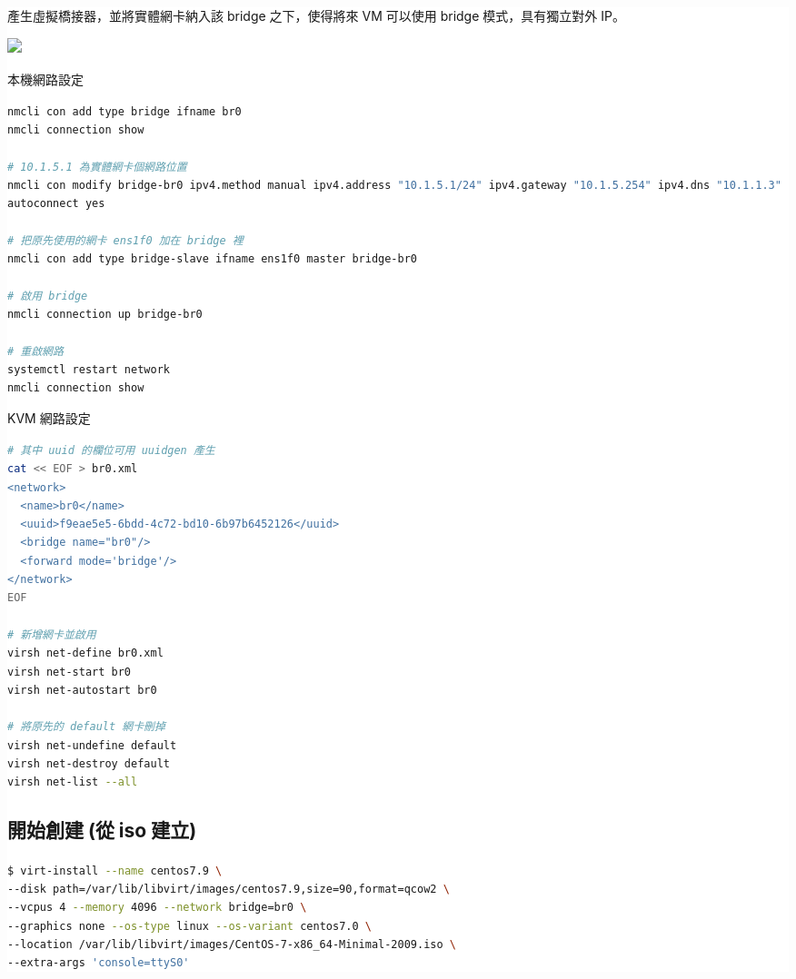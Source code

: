 產生虛擬橋接器，並將實體網卡納入該 bridge 之下，使得將來 VM 可以使用 bridge 模式，具有獨立對外 IP。

![](https://imgur.com/x72LCiP.png)

本機網路設定

```bash
nmcli con add type bridge ifname br0
nmcli connection show

# 10.1.5.1 為實體網卡個網路位置
nmcli con modify bridge-br0 ipv4.method manual ipv4.address "10.1.5.1/24" ipv4.gateway "10.1.5.254" ipv4.dns "10.1.1.3" autoconnect yes

# 把原先使用的網卡 ens1f0 加在 bridge 裡
nmcli con add type bridge-slave ifname ens1f0 master bridge-br0

# 啟用 bridge
nmcli connection up bridge-br0

# 重啟網路
systemctl restart network
nmcli connection show
```

KVM 網路設定

```bash
# 其中 uuid 的欄位可用 uuidgen 產生
cat << EOF > br0.xml
<network>
  <name>br0</name>
  <uuid>f9eae5e5-6bdd-4c72-bd10-6b97b6452126</uuid>
  <bridge name="br0"/>
  <forward mode='bridge'/>
</network>
EOF

# 新增網卡並啟用
virsh net-define br0.xml
virsh net-start br0
virsh net-autostart br0

# 將原先的 default 網卡刪掉
virsh net-undefine default
virsh net-destroy default
virsh net-list --all
```

## 開始創建 (從 iso 建立)

```bash
$ virt-install --name centos7.9 \
--disk path=/var/lib/libvirt/images/centos7.9,size=90,format=qcow2 \
--vcpus 4 --memory 4096 --network bridge=br0 \
--graphics none --os-type linux --os-variant centos7.0 \
--location /var/lib/libvirt/images/CentOS-7-x86_64-Minimal-2009.iso \
--extra-args 'console=ttyS0'
```
